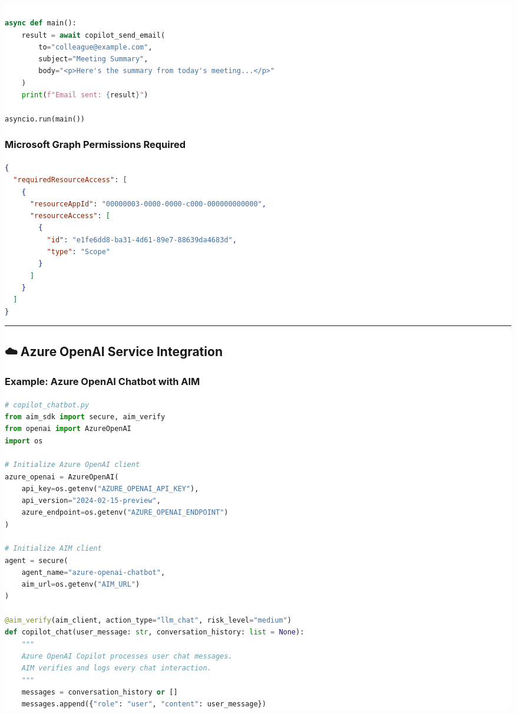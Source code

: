 ```python

async def main():
    result = await copilot_send_email(
        to="colleague@example.com",
        subject="Meeting Summary",
        body="<p>Here's the summary from today's meeting...</p>"
    )
    print(f"Email sent: {result}")

asyncio.run(main())
```

### Microsoft Graph Permissions Required

```json
{
  "requiredResourceAccess": [
    {
      "resourceAppId": "00000003-0000-0000-c000-000000000000",
      "resourceAccess": [
        {
          "id": "e1fe6dd8-ba31-4d61-89e7-88639da4683d",
          "type": "Scope"
        }
      ]
    }
  ]
}
```

---

## ☁️ Azure OpenAI Service Integration

### Example: Azure OpenAI Chatbot with AIM

```python
# copilot_chatbot.py
from aim_sdk import secure, aim_verify
from openai import AzureOpenAI
import os

# Initialize Azure OpenAI client
azure_openai = AzureOpenAI(
    api_key=os.getenv("AZURE_OPENAI_API_KEY"),
    api_version="2024-02-15-preview",
    azure_endpoint=os.getenv("AZURE_OPENAI_ENDPOINT")
)

# Initialize AIM client
agent = secure(
    agent_name="azure-openai-chatbot",
    aim_url=os.getenv("AIM_URL")
)

@aim_verify(aim_client, action_type="llm_chat", risk_level="medium")
def copilot_chat(user_message: str, conversation_history: list = None):
    """
    Azure OpenAI Copilot processes user chat messages.
    AIM verifies and logs every chat interaction.
    """
    messages = conversation_history or []
    messages.append({"role": "user", "content": user_message})

```